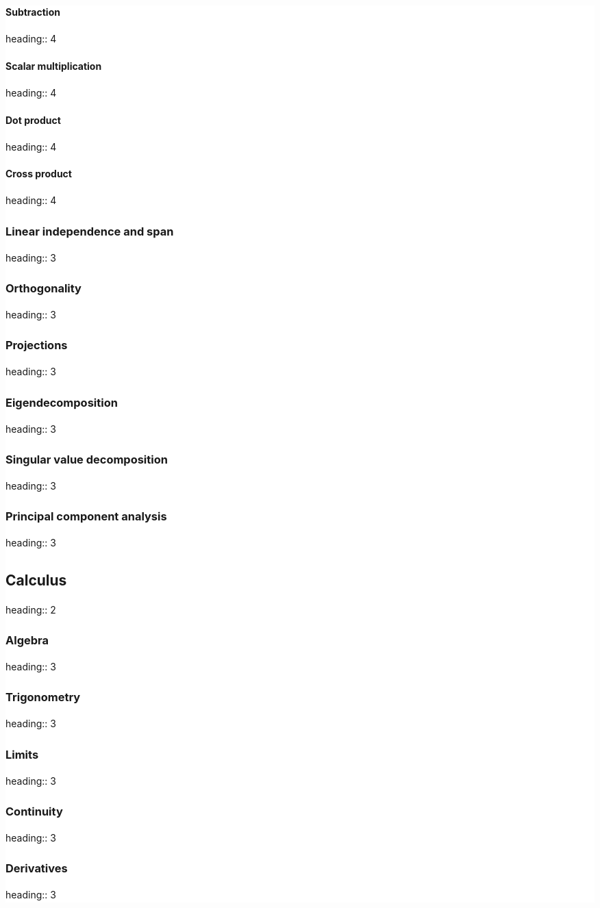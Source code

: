 #### Subtraction
heading:: 4

#### Scalar multiplication
heading:: 4

#### Dot product
heading:: 4

#### Cross product
heading:: 4

### Linear independence and span
heading:: 3

### Orthogonality
heading:: 3

### Projections
heading:: 3

### Eigendecomposition
heading:: 3

### Singular value decomposition
heading:: 3

### Principal component analysis
heading:: 3

## Calculus
heading:: 2

### Algebra
heading:: 3

### Trigonometry
heading:: 3

### Limits
heading:: 3

### Continuity
heading:: 3

### Derivatives
heading:: 3
